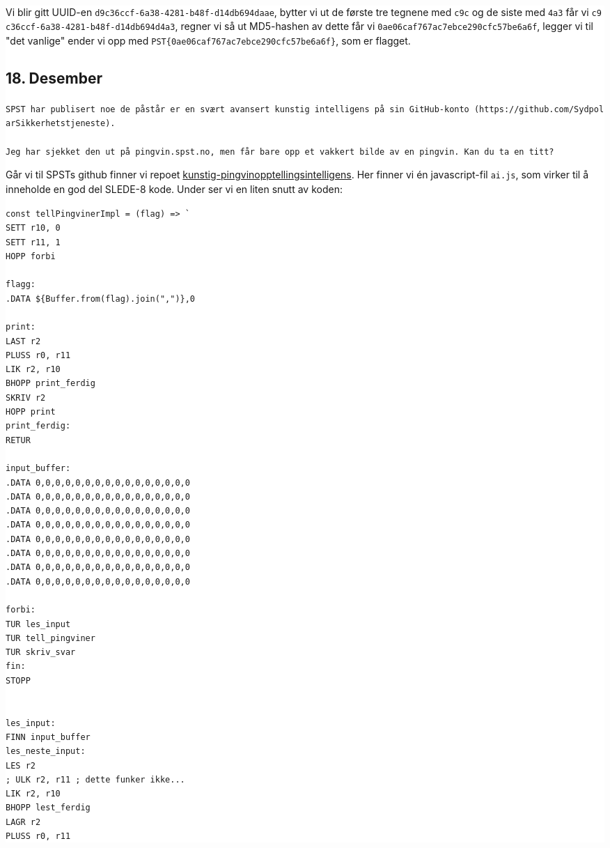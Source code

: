 Vi blir gitt UUID-en `d9c36ccf-6a38-4281-b48f-d14db694daae`, bytter vi ut de første tre tegnene med `c9c` og de siste med `4a3` får vi `c9c36ccf-6a38-4281-b48f-d14db694d4a3`, regner vi så ut MD5-hashen av dette får vi `0ae06caf767ac7ebce290cfc57be6a6f`, legger vi til "det vanlige" ender vi opp med `PST{0ae06caf767ac7ebce290cfc57be6a6f}`, som er flagget.

## 18. Desember

```
SPST har publisert noe de påstår er en svært avansert kunstig intelligens på sin GitHub-konto (https://github.com/SydpolarSikkerhetstjeneste).

Jeg har sjekket den ut på pingvin.spst.no, men får bare opp et vakkert bilde av en pingvin. Kan du ta en titt?
```

Går vi til SPSTs github finner vi repoet [kunstig-pingvinopptellingsintelligens](https://github.com/SydpolarSikkerhetstjeneste/kunstig-pingvinopptellingsintelligens). Her finner vi én javascript-fil `ai.js`, som virker til å inneholde en god del SLEDE-8 kode. Under ser vi en liten snutt av koden:

```
const tellPingvinerImpl = (flag) => `
SETT r10, 0
SETT r11, 1
HOPP forbi

flagg:
.DATA ${Buffer.from(flag).join(",")},0

print:
LAST r2
PLUSS r0, r11
LIK r2, r10
BHOPP print_ferdig
SKRIV r2
HOPP print
print_ferdig:
RETUR

input_buffer:
.DATA 0,0,0,0,0,0,0,0,0,0,0,0,0,0,0,0
.DATA 0,0,0,0,0,0,0,0,0,0,0,0,0,0,0,0
.DATA 0,0,0,0,0,0,0,0,0,0,0,0,0,0,0,0
.DATA 0,0,0,0,0,0,0,0,0,0,0,0,0,0,0,0
.DATA 0,0,0,0,0,0,0,0,0,0,0,0,0,0,0,0
.DATA 0,0,0,0,0,0,0,0,0,0,0,0,0,0,0,0
.DATA 0,0,0,0,0,0,0,0,0,0,0,0,0,0,0,0
.DATA 0,0,0,0,0,0,0,0,0,0,0,0,0,0,0,0

forbi:
TUR les_input
TUR tell_pingviner
TUR skriv_svar
fin:
STOPP


les_input:
FINN input_buffer
les_neste_input:
LES r2
; ULK r2, r11 ; dette funker ikke...
LIK r2, r10
BHOPP lest_ferdig
LAGR r2
PLUSS r0, r11
```
